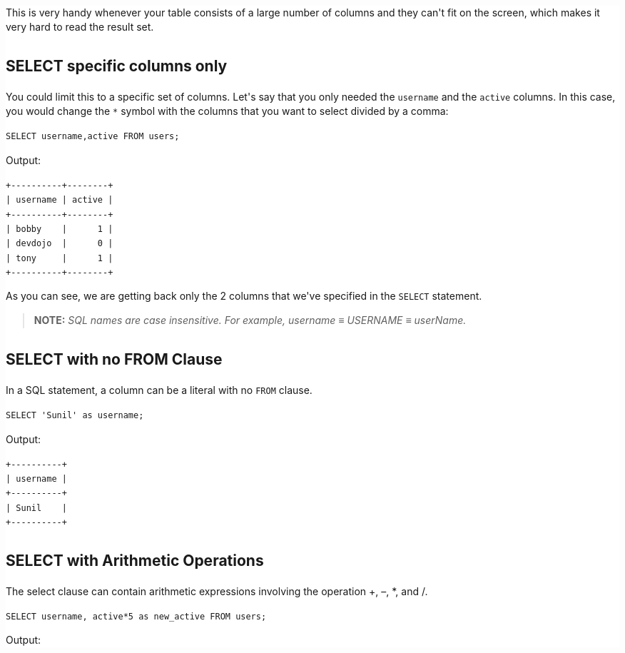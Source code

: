 This is very handy whenever your table consists of a large number of columns and they can't fit on the screen, which makes it very hard to read the result set.

## SELECT specific columns only

You could limit this to a specific set of columns. Let's say that you only needed the `username` and the `active` columns. In this case, you would change the `*` symbol with the columns that you want to select divided by a comma:

```
SELECT username,active FROM users;
```

Output:

```
+----------+--------+
| username | active |
+----------+--------+
| bobby    |      1 |
| devdojo  |      0 |
| tony     |      1 |
+----------+--------+
```

As you can see, we are getting back only the 2 columns that we've specified in the `SELECT` statement.

> **NOTE:**  _SQL names are case insensitive. For example, username ≡ USERNAME ≡ userName._

## SELECT with no FROM Clause

In a SQL statement, a column can be a literal with no `FROM` clause.

```
SELECT 'Sunil' as username;
```

Output:

```
+----------+
| username |
+----------+
| Sunil    |
+----------+
```

## SELECT with Arithmetic Operations

The select clause can contain arithmetic expressions involving the operation +, –, *, and /.

```
SELECT username, active*5 as new_active FROM users;
```

Output:
